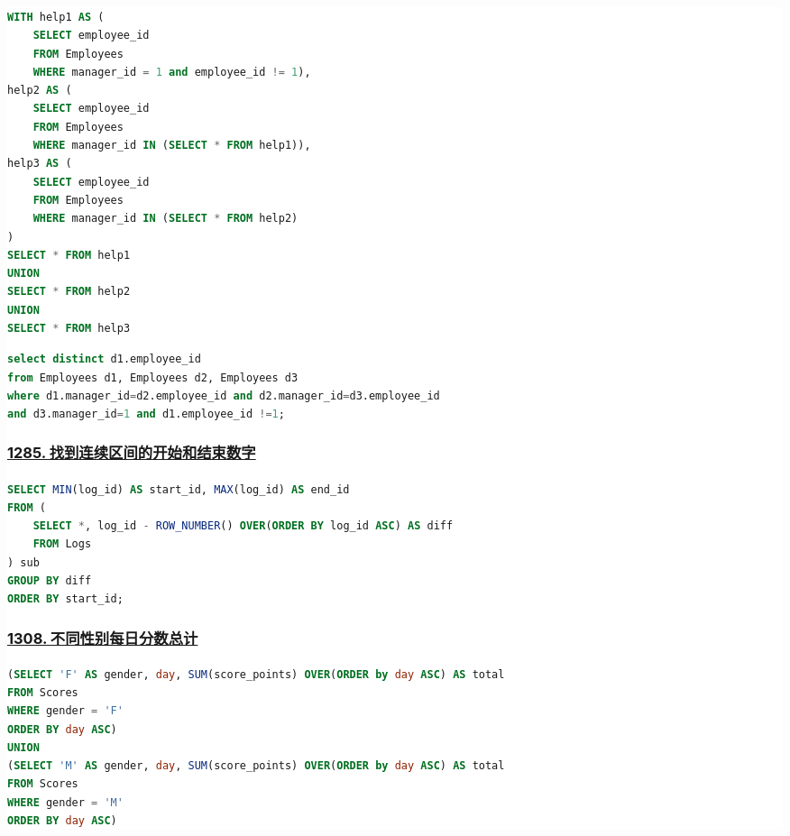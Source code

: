 ```sql
WITH help1 AS (
    SELECT employee_id
    FROM Employees
    WHERE manager_id = 1 and employee_id != 1),
help2 AS (
    SELECT employee_id
    FROM Employees
    WHERE manager_id IN (SELECT * FROM help1)),
help3 AS (
    SELECT employee_id
    FROM Employees
    WHERE manager_id IN (SELECT * FROM help2)
)
SELECT * FROM help1
UNION 
SELECT * FROM help2
UNION
SELECT * FROM help3
```
```sql
select distinct d1.employee_id
from Employees d1, Employees d2, Employees d3
where d1.manager_id=d2.employee_id and d2.manager_id=d3.employee_id
and d3.manager_id=1 and d1.employee_id !=1;
```
### [1285. 找到连续区间的开始和结束数字](https://leetcode.cn/problems/find-the-start-and-end-number-of-continuous-ranges/)

```sql
SELECT MIN(log_id) AS start_id, MAX(log_id) AS end_id
FROM (
    SELECT *, log_id - ROW_NUMBER() OVER(ORDER BY log_id ASC) AS diff
    FROM Logs
) sub
GROUP BY diff
ORDER BY start_id;
```

### [1308. 不同性别每日分数总计](https://leetcode.cn/problems/running-total-for-different-genders/)

```sql
(SELECT 'F' AS gender, day, SUM(score_points) OVER(ORDER by day ASC) AS total
FROM Scores
WHERE gender = 'F'
ORDER BY day ASC)
UNION 
(SELECT 'M' AS gender, day, SUM(score_points) OVER(ORDER by day ASC) AS total
FROM Scores
WHERE gender = 'M'
ORDER BY day ASC)
```
